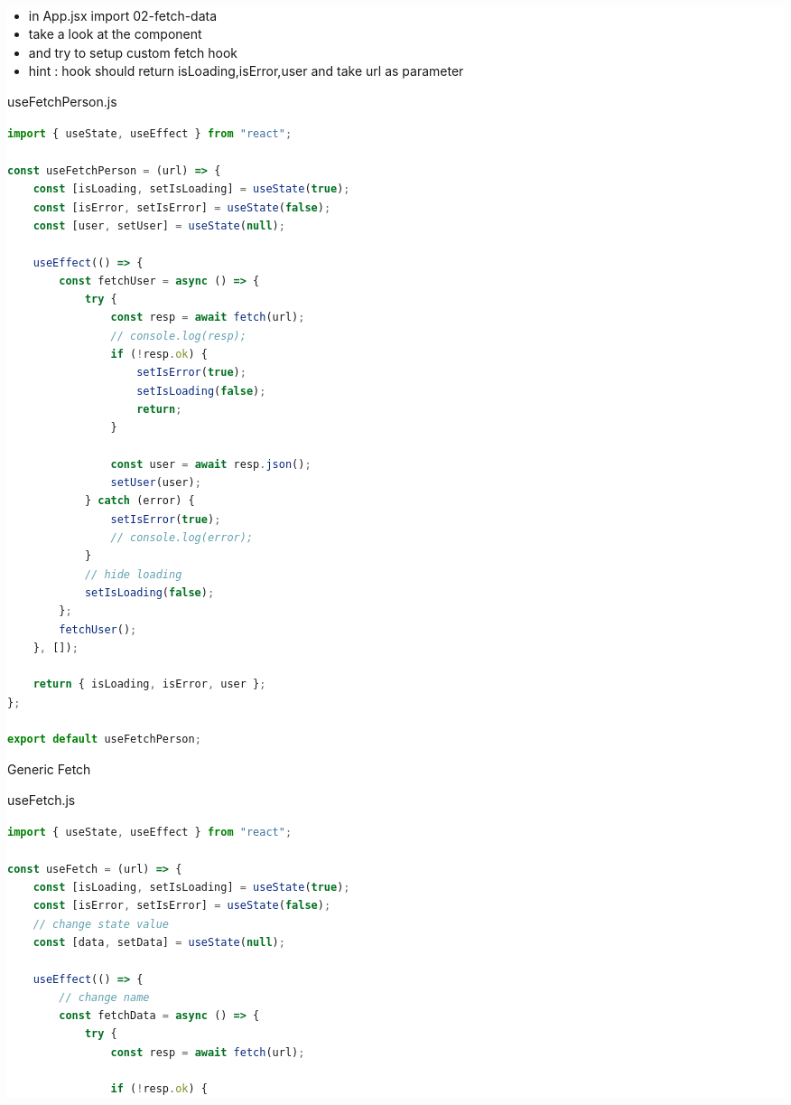 - in App.jsx import 02-fetch-data
- take a look at the component
- and try to setup custom fetch hook
- hint :
  hook should return isLoading,isError,user
  and take url as parameter

useFetchPerson.js

```js
import { useState, useEffect } from "react";

const useFetchPerson = (url) => {
	const [isLoading, setIsLoading] = useState(true);
	const [isError, setIsError] = useState(false);
	const [user, setUser] = useState(null);

	useEffect(() => {
		const fetchUser = async () => {
			try {
				const resp = await fetch(url);
				// console.log(resp);
				if (!resp.ok) {
					setIsError(true);
					setIsLoading(false);
					return;
				}

				const user = await resp.json();
				setUser(user);
			} catch (error) {
				setIsError(true);
				// console.log(error);
			}
			// hide loading
			setIsLoading(false);
		};
		fetchUser();
	}, []);

	return { isLoading, isError, user };
};

export default useFetchPerson;
```

Generic Fetch

useFetch.js

```js
import { useState, useEffect } from "react";

const useFetch = (url) => {
	const [isLoading, setIsLoading] = useState(true);
	const [isError, setIsError] = useState(false);
	// change state value
	const [data, setData] = useState(null);

	useEffect(() => {
		// change name
		const fetchData = async () => {
			try {
				const resp = await fetch(url);

				if (!resp.ok) {
```